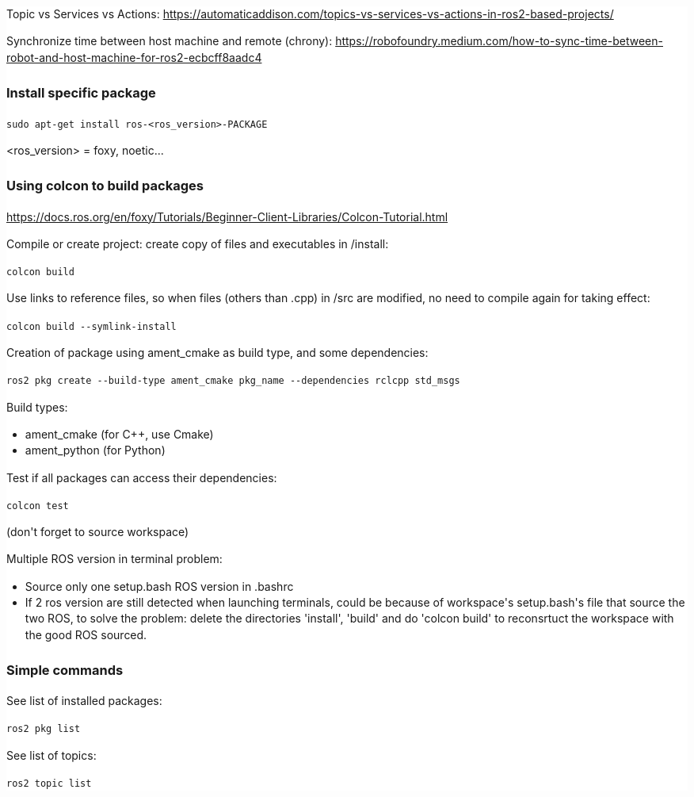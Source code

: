 Topic vs Services vs Actions:
https://automaticaddison.com/topics-vs-services-vs-actions-in-ros2-based-projects/

Synchronize time between host machine and remote (chrony):
https://robofoundry.medium.com/how-to-sync-time-between-robot-and-host-machine-for-ros2-ecbcff8aadc4

### Install specific package
```
sudo apt-get install ros-<ros_version>-PACKAGE
```
<ros_version> = foxy, noetic...

### Using colcon to build packages
https://docs.ros.org/en/foxy/Tutorials/Beginner-Client-Libraries/Colcon-Tutorial.html

Compile or create project: create copy of files and executables in /install:
```
colcon build
```
Use links to reference files, so when files (others than .cpp) in /src are modified, no need to compile again for taking effect:
```
colcon build --symlink-install
```


Creation of package using ament_cmake as build type, and some dependencies: 
```
ros2 pkg create --build-type ament_cmake pkg_name --dependencies rclcpp std_msgs 
```
Build types: 
- ament_cmake (for C++, use Cmake)
- ament_python (for Python)

Test if all packages can access their dependencies:
```
colcon test
```
(don't forget to source workspace)

Multiple ROS version in terminal problem:
- Source only one setup.bash ROS version in .bashrc
- If 2 ros version are still detected when launching terminals, could be because of workspace's setup.bash's file that source the two ROS, to solve the problem: delete the directories 'install', 'build' and do 'colcon build' to reconsrtuct the workspace with the good ROS sourced.

### Simple commands
See list of installed packages:
```
ros2 pkg list
```

See list of topics:
```
ros2 topic list
```
